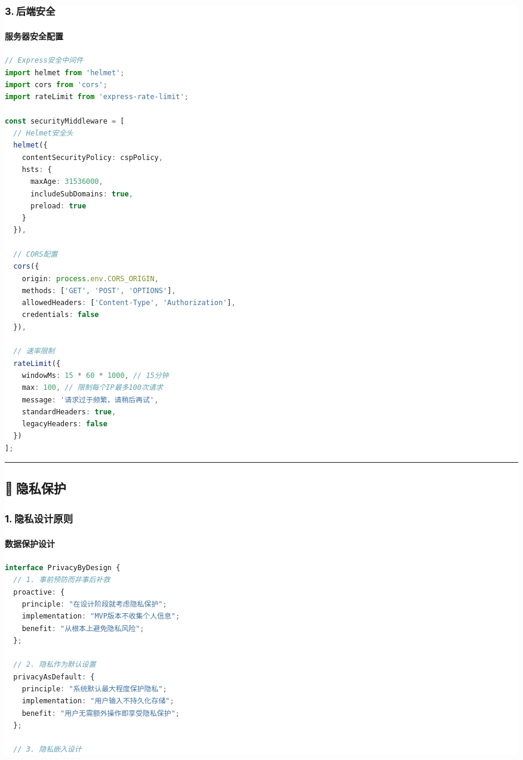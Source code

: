 ### 3. 后端安全

#### 服务器安全配置
```typescript
// Express安全中间件
import helmet from 'helmet';
import cors from 'cors';
import rateLimit from 'express-rate-limit';

const securityMiddleware = [
  // Helmet安全头
  helmet({
    contentSecurityPolicy: cspPolicy,
    hsts: {
      maxAge: 31536000,
      includeSubDomains: true,
      preload: true
    }
  }),
  
  // CORS配置
  cors({
    origin: process.env.CORS_ORIGIN,
    methods: ['GET', 'POST', 'OPTIONS'],
    allowedHeaders: ['Content-Type', 'Authorization'],
    credentials: false
  }),
  
  // 速率限制
  rateLimit({
    windowMs: 15 * 60 * 1000, // 15分钟
    max: 100, // 限制每个IP最多100次请求
    message: '请求过于频繁，请稍后再试',
    standardHeaders: true,
    legacyHeaders: false
  })
];
```

---

## 🔐 隐私保护

### 1. 隐私设计原则

#### 数据保护设计
```typescript
interface PrivacyByDesign {
  // 1. 事前预防而非事后补救
  proactive: {
    principle: "在设计阶段就考虑隐私保护";
    implementation: "MVP版本不收集个人信息";
    benefit: "从根本上避免隐私风险";
  };
  
  // 2. 隐私作为默认设置
  privacyAsDefault: {
    principle: "系统默认最大程度保护隐私";
    implementation: "用户输入不持久化存储";
    benefit: "用户无需额外操作即享受隐私保护";
  };
  
  // 3. 隐私嵌入设计
```